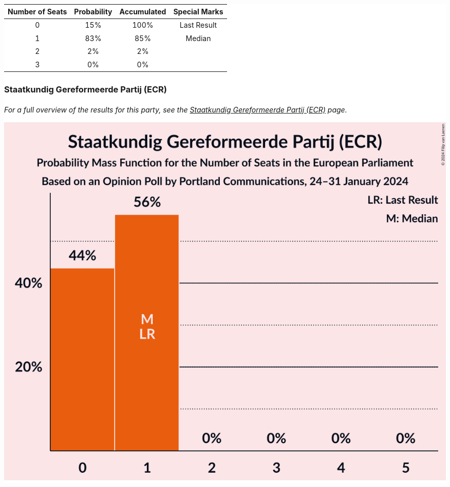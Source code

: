 | Number of Seats | Probability | Accumulated | Special Marks |
|:---------------:|:-----------:|:-----------:|:-------------:|
| 0 | 15% | 100% | Last Result |
| 1 | 83% | 85% | Median |
| 2 | 2% | 2% |  |
| 3 | 0% | 0% |  |

### Staatkundig Gereformeerde Partij (ECR)

*For a full overview of the results for this party, see the [Staatkundig Gereformeerde Partij (ECR)](party-staatkundiggereformeerdepartijecr.html) page.*

![Graph with seats probability mass function not yet produced](2024-01-31-PortlandCommunications-seats-pmf-staatkundiggereformeerdepartijecr.png "Seats Probability Mass Function")
